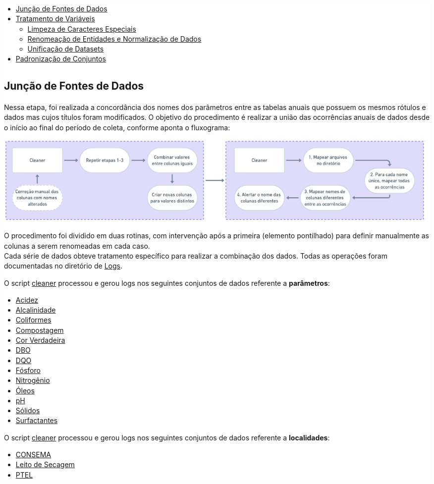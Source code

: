 - [Junção de Fontes de Dados](#join)
- [Tratamento de Variáveis](#var)
  - [Limpeza de Caracteres Especiais](#schar)
  - [Renomeação de Entidades e Normalização de Dados](#rename)
  - [Unificação de Datasets](#unite)
- [Padronização de Conjuntos](#std)

## Junção de Fontes de Dados <a name="join">

Nessa etapa, foi realizada a concordância dos nomes dos parâmetros entre as tabelas anuais que possuem os mesmos rótulos e dados mas cujos títulos foram modificados. O objetivo do procedimento é realizar a união das ocorrências anuais de dados desde o início ao final do período de coleta, conforme aponta o fluxograma:

<img src=".github/cleaner.png" style="text-align: center" width="850"/>

O procedimento foi dividido em duas rotinas, com intervenção após a primeira (elemento pontilhado) para definir manualmente as colunas a serem renomeadas em cada caso. <br/>
Cada série de dados obteve tratamento específico para realizar a combinação dos dados. Todas as operações foram documentadas no diretório de [Logs](./Logs).

O script [cleaner](cleaner.py) processou e gerou logs nos seguintes conjuntos de dados referente a **parâmetros**:

- [Acidez](./Logs/acidez.ipynb)
- [Alcalinidade](./Logs/alcalinidade.ipynb)
- [Coliformes](./Logs/coliformes.ipynb)
- [Compostagem](./Logs/compostagem.ipynb)
- [Cor Verdadeira](./Logs/Cor_verdadeira.ipynb)
- [DBO](./Logs/DBO.ipynb)
- [DQO](./Logs/DQO.ipynb)
- [Fósforo](./Logs/fosforo.ipynb)
- [Nitrogênio](./Logs/nitrogênio.ipynb)
- [Óleos](./Logs/óleos.ipynb)
- [pH](./Logs/pH.ipynb)
- [Sólidos](./Logs/sólidos.ipynb)
- [Surfactantes](./Logs/surfactantes.ipynb)

O script [cleaner](cleaner.py) processou e gerou logs nos seguintes conjuntos de dados referente a **localidades**:

- [CONSEMA](./Logs/toda_consema.ipynb)
- [Leito de Secagem](./Logs/leito_de_secagem.ipynb)
- [PTEL](.Logs/ptel.ipynb)
